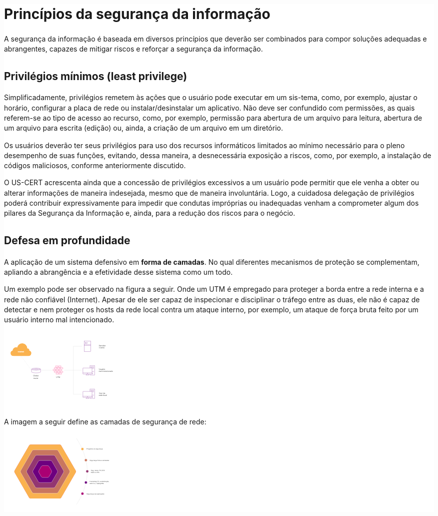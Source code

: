 # Princípios da segurança da informação

A segurança da informação é baseada em diversos princípios que deverão ser combinados para compor soluções adequadas e abrangentes, capazes de mitigar riscos e reforçar a segurança da informação.

## Privilégios mínimos (least privilege)

Simplificadamente, privilégios remetem às ações que o usuário pode executar em um sis-tema, como, por exemplo, ajustar o horário, configurar a placa de rede ou instalar/desinstalar um aplicativo. Não deve ser confundido com permissões, as quais referem-se ao tipo de acesso ao recurso, como, por exemplo, permissão para abertura de um arquivo para leitura, abertura de um arquivo para escrita (edição) ou, ainda, a criação de um arquivo em um diretório.

Os usuários deverão ter seus privilégios para uso dos recursos informáticos limitados ao mínimo necessário para o pleno desempenho de suas funções, evitando, dessa maneira, a desnecessária exposição a riscos, como, por exemplo, a instalação de códigos maliciosos, conforme anteriormente discutido.

O US-CERT acrescenta ainda que a concessão de privilégios excessivos a um usuário pode permitir que ele venha a obter ou alterar informações de maneira indesejada, mesmo que de maneira involuntária. Logo, a cuidadosa delegação de privilégios poderá contribuir expressivamente para impedir que condutas impróprias ou inadequadas venham a comprometer algum dos pilares da Segurança da Informação e, ainda, para a redução dos riscos para o negócio.

## Defesa em profundidade

A aplicação de um sistema defensivo em __forma de camadas__. No qual diferentes mecanismos de proteção se complementam, apliando a abrangência e a efetividade desse sistema como um todo.

Um exemplo pode ser observado na figura a seguir. Onde um UTM é empregado para proteger a borda entre a rede interna e a rede não confiável (Internet). Apesar de ele ser capaz de inspecionar e disciplinar o tráfego entre as duas, ele não é capaz de detectar e nem proteger os hosts da rede local contra um ataque interno, por exemplo, um ataque de força bruta feito por um usuário interno mal intencionado.

![](2020-03-08-17-58-15.png)

A imagem a seguir define as camadas de segurança de rede:

![](2020-03-08-18-15-32.png)
